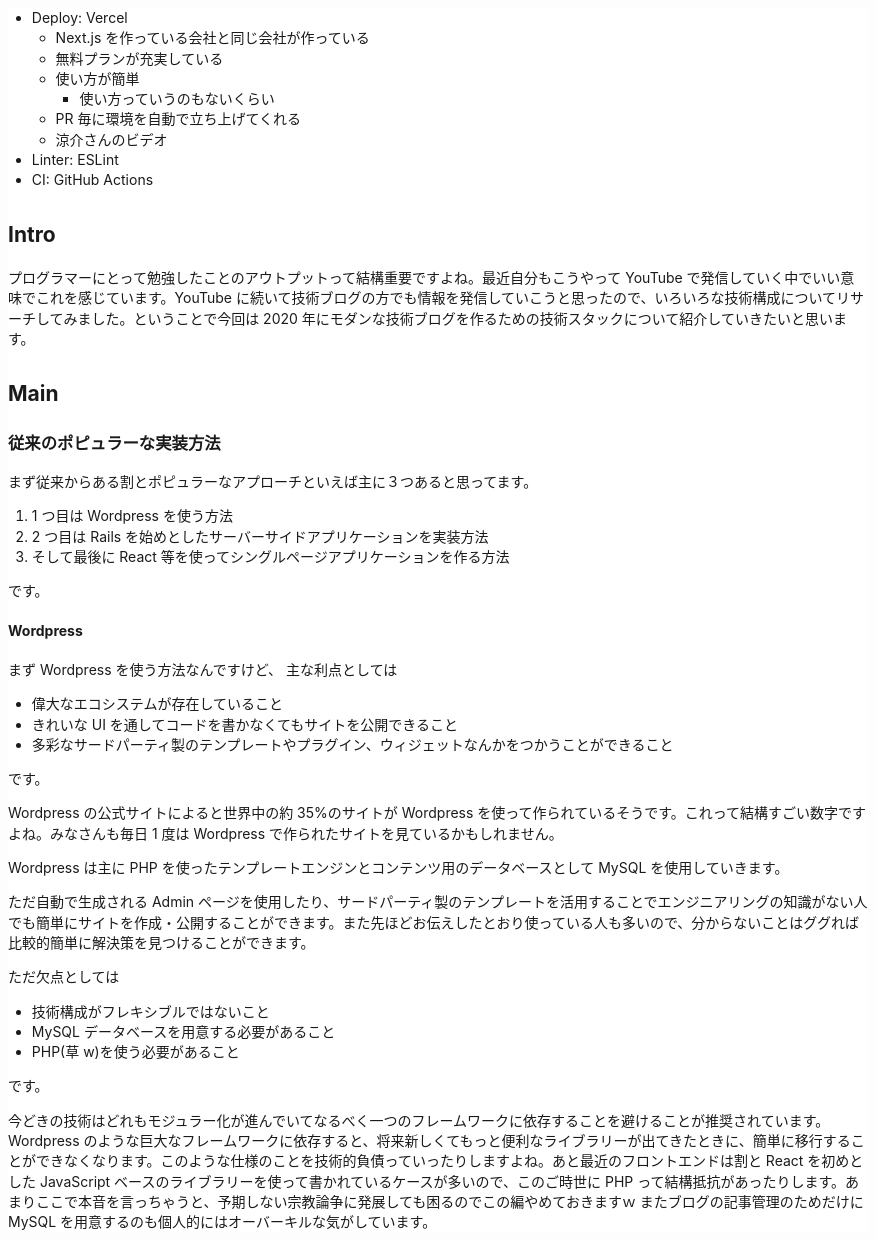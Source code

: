   - Deploy: Vercel
    - Next.js を作っている会社と同じ会社が作っている
    - 無料プランが充実している
    - 使い方が簡単
      - 使い方っていうのもないくらい
    - PR 毎に環境を自動で立ち上げてくれる
    - 涼介さんのビデオ
  - Linter: ESLint
  - CI: GitHub Actions

## Intro

プログラマーにとって勉強したことのアウトプットって結構重要ですよね。最近自分もこうやって YouTube で発信していく中でいい意味でこれを感じています。YouTube に続いて技術ブログの方でも情報を発信していこうと思ったので、いろいろな技術構成についてリサーチしてみました。ということで今回は 2020 年にモダンな技術ブログを作るための技術スタックについて紹介していきたいと思います。

## Main

### 従来のポピュラーな実装方法

まず従来からある割とポピュラーなアプローチといえば主に３つあると思ってます。

1. 1 つ目は Wordpress を使う方法
1. 2 つ目は Rails を始めとしたサーバーサイドアプリケーションを実装方法
1. そして最後に React 等を使ってシングルページアプリケーションを作る方法

です。

#### Wordpress

まず Wordpress を使う方法なんですけど、
主な利点としては

- 偉大なエコシステムが存在していること
- きれいな UI を通してコードを書かなくてもサイトを公開できること
- 多彩なサードパーティ製のテンプレートやプラグイン、ウィジェットなんかをつかうことができること

です。

Wordpress の公式サイトによると世界中の約 35%のサイトが Wordpress を使って作られているそうです。これって結構すごい数字ですよね。みなさんも毎日 1 度は Wordpress で作られたサイトを見ているかもしれません。

Wordpress は主に PHP を使ったテンプレートエンジンとコンテンツ用のデータベースとして MySQL を使用していきます。

ただ自動で生成される Admin ページを使用したり、サードパーティ製のテンプレートを活用することでエンジニアリングの知識がない人でも簡単にサイトを作成・公開することができます。また先ほどお伝えしたとおり使っている人も多いので、分からないことはググれば比較的簡単に解決策を見つけることができます。

ただ欠点としては

- 技術構成がフレキシブルではないこと
- MySQL データベースを用意する必要があること
- PHP(草 w)を使う必要があること

です。

今どきの技術はどれもモジュラー化が進んでいてなるべく一つのフレームワークに依存することを避けることが推奨されています。Wordpress のような巨大なフレームワークに依存すると、将来新しくてもっと便利なライブラリーが出てきたときに、簡単に移行することができなくなります。このような仕様のことを技術的負債っていったりしますよね。あと最近のフロントエンドは割と React を初めとした JavaScript ベースのライブラリーを使って書かれているケースが多いので、このご時世に PHP って結構抵抗があったりします。あまりここで本音を言っちゃうと、予期しない宗教論争に発展しても困るのでこの編やめておきますｗ またブログの記事管理のためだけに MySQL を用意するのも個人的にはオーバーキルな気がしています。
